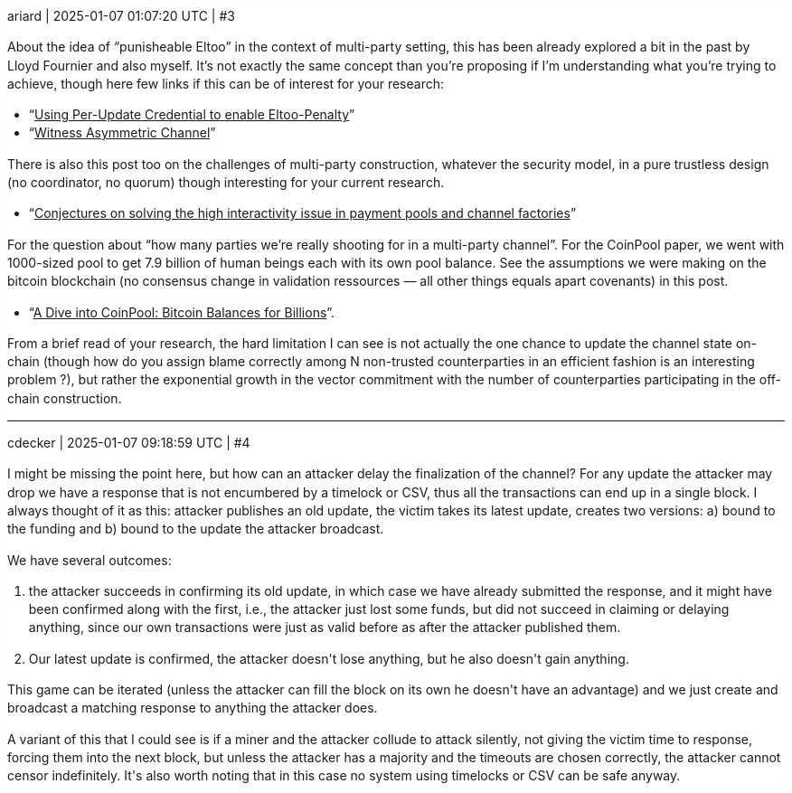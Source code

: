ariard | 2025-01-07 01:07:20 UTC | #3

About the idea of “punisheable Eltoo” in the context of multi-party setting, this has been already explored a bit in the past by Lloyd Fournier and also myself. It’s not exactly the same concept than you’re proposing if I’m understanding what you’re trying to achieve, though here few links if this can be of interest for your research:
- “[Using Per-Update Credential to enable Eltoo-Penalty](https://diyhpl.us/~bryan/irc/bitcoin/bitcoin-dev/linuxfoundation-pipermail/lightning-dev/2019-July/002064.txt)”
- “[Witness Asymmetric Channel](https://github.com/LLFourn/witness-asymmetric-channel)”

There is also this post too on the challenges of multi-party construction, whatever the security model, in a pure trustless design (no coordinator, no quorum) though interesting for your current research.

- “[Conjectures on solving the high interactivity issue in payment pools and channel factories](https://gnusha.org/pi/bitcoindev/CALZpt+GNoRdbtfeBtpnitiAZ4jGwSsRpSRXOyX7mzrhwewmBcw@mail.gmail.com/)”

For the question about “how many parties we’re really shooting for in a multi-party channel”. For the CoinPool paper, we went with 1000-sized pool to get 7.9 billion of human beings each with its own pool balance. See the assumptions we were making on the bitcoin blockchain (no consensus change in validation ressources — all other things equals apart covenants) in this post.

- “[A Dive into CoinPool: Bitcoin Balances for Billions](https://gnusha.org/pi/bitcoindev/CALZpt+E+eKKtOXd-8A6oThw-1i5cJ4h12TuG8tnWswqbfAnRdA@mail.gmail.com/)”.

From a brief read of your research, the hard limitation I can see is not actually the one chance to update the channel state on-chain (though how do you assign blame correctly among N non-trusted counterparties in an efficient fashion is an interesting problem ?), but rather the exponential growth in the vector commitment with the number of counterparties participating in the off-chain construction.

-------------------------

cdecker | 2025-01-07 09:18:59 UTC | #4

I might be missing the point here, but how can an attacker delay the finalization of the channel? For any update the attacker may drop we have a response that is not encumbered by a timelock or CSV, thus all the transactions can end up in a single block. I always thought of it as this: attacker publishes an old update, the victim takes its latest update, creates two versions: a) bound to the funding and b) bound to the update the attacker broadcast.

We have several outcomes:

 1) the attacker succeeds in confirming its old update, in which case we have already submitted the response, and it might have been confirmed along with the first, i.e., the attacker just lost some funds, but did not succeed in claiming or delaying anything, since our own transactions were just as valid before as after the attacker published them.
 2. Our latest update is confirmed, the attacker doesn't lose anything, but he also doesn't gain anything.

This game can be iterated (unless the attacker can fill the block on its own he doesn't have an advantage) and we just create and broadcast a matching response to anything the attacker does.

A variant of this that I could see is if a miner and the attacker collude to attack silently, not giving the victim time to response, forcing them into the next block, but unless the attacker has a majority and the timeouts are chosen correctly, the attacker cannot censor indefinitely. It's also worth noting that in this case no system using timelocks or CSV can be safe anyway.
